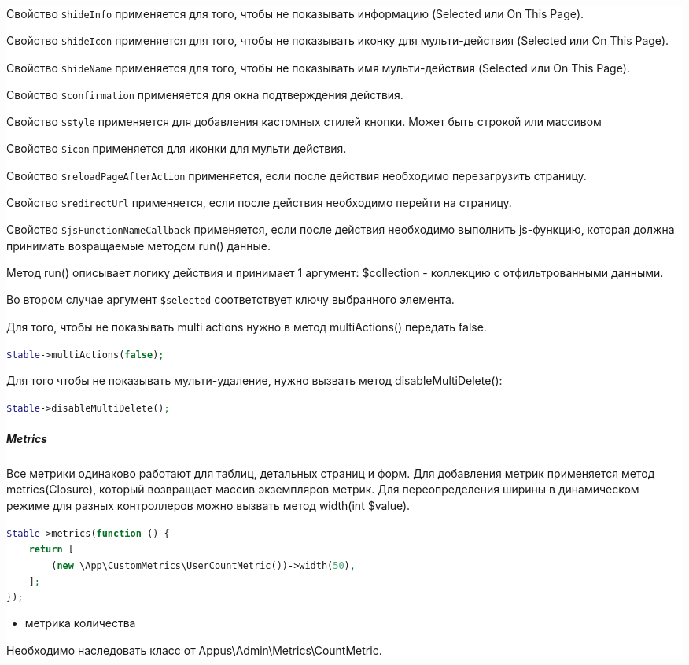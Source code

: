Свойство ```$hideInfo``` применяется для того, чтобы не показывать информацию (Selected или On This Page).

Свойство ```$hideIcon``` применяется для того, чтобы не показывать иконку для мульти-действия (Selected или On This Page).

Свойство ```$hideName``` применяется для того, чтобы не показывать имя мульти-действия (Selected или On This Page).

Свойство ```$confirmation``` применяется для окна подтверждения действия.

Свойство ```$style``` применяется для добавления кастомных стилей кнопки. Может быть строкой или массивом

Свойство ```$icon``` применяется для иконки для мульти действия.

Свойство ```$reloadPageAfterAction``` применяется, если после действия необходимо перезагрузить страницу.

Свойство ```$redirectUrl``` применяется, если после действия необходимо перейти на страницу.

Свойство ```$jsFunctionNameCallback``` применяется, если после действия необходимо выполнить js-функцию, которая должна принимать возращаемые методом run() данные.

Метод run() описывает логику действия и принимает 1 аргумент: $collection - коллекцию с отфильтрованными данными.

Во втором случае аргумент ```$selected``` соответствует ключу выбранного элемента.

Для того, чтобы не показывать multi actions нужно в метод multiActions() передать false.


```php
$table->multiActions(false);
```

Для того чтобы не показывать мульти-удаление, нужно вызвать метод disableMultiDelete():

```php
$table->disableMultiDelete();
```

##### Metrics

Все метрики одинаково работают для таблиц, детальных страниц и форм.
Для добавления метрик применяется метод metrics(Closure), который возвращает массив экземпляров метрик.
Для переопределения ширины в динамическом режиме для разных контроллеров можно вызвать метод width(int $value). 

```php
$table->metrics(function () {
    return [
        (new \App\CustomMetrics\UserCountMetric())->width(50),
    ];
});
```

- метрика количества

Необходимо наследовать класс от Appus\Admin\Metrics\CountMetric.
